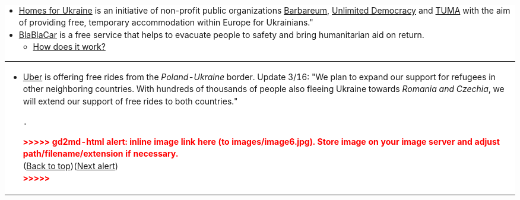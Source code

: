 * [Homes for Ukraine](https://homesforukraine.eu/en/home-eng/) is an initiative of non-profit public organizations [Barbareum](http://st-barbara-austria.org/uk/), [Unlimited Democracy](https://www.unlimiteddemocracy.com/) and [TUMA](https://makumira.ac.tz/) with the aim of providing free, temporary accommodation within Europe for Ukrainians."
* [BlaBlaCar](https://bit.ly/blablatransfer) is a free service that helps to evacuate people to safety and bring humanitarian aid on return.
    * [How does it work?](https://support.blablacar.com/hc/uk/articles/360015367779-%D0%AF%D0%BA-%D0%BF%D1%80%D0%B0%D1%86%D1%8E%D1%94-BlaBlaCar-)

<table>
  <tr>
   <td>
<ul>

<li><a href="https://t.co/0orvOyEITr">Uber</a> is offering free rides from the <em>Poland-Ukraine</em> border.
    Update 3/16: "We plan to expand our support for refugees in other neighboring countries. With hundreds of thousands of people also fleeing Ukraine towards <em>Romania and Czechia</em>, we will extend our support of free rides to both countries."
<p>

    .

<p id="gdcalert8" ><span style="color: red; font-weight: bold">>>>>>  gd2md-html alert: inline image link here (to images/image6.jpg). Store image on your image server and adjust path/filename/extension if necessary. </span><br>(<a href="#">Back to top</a>)(<a href="#gdcalert9">Next alert</a>)<br><span style="color: red; font-weight: bold">>>>>> </span></p>

